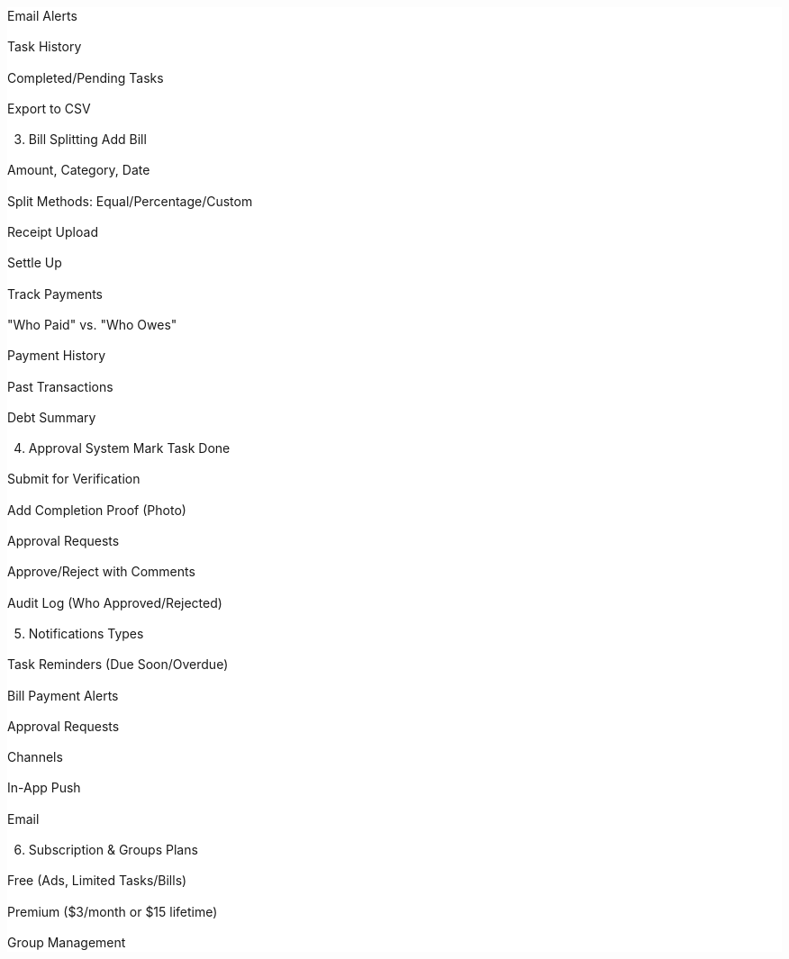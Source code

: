 Email Alerts

Task History

Completed/Pending Tasks

Export to CSV

3. Bill Splitting
Add Bill

Amount, Category, Date

Split Methods: Equal/Percentage/Custom

Receipt Upload

Settle Up

Track Payments

"Who Paid" vs. "Who Owes"

Payment History

Past Transactions

Debt Summary

4. Approval System
Mark Task Done

Submit for Verification

Add Completion Proof (Photo)

Approval Requests

Approve/Reject with Comments

Audit Log (Who Approved/Rejected)

5. Notifications
Types

Task Reminders (Due Soon/Overdue)

Bill Payment Alerts

Approval Requests

Channels

In-App Push

Email

6. Subscription & Groups
Plans

Free (Ads, Limited Tasks/Bills)

Premium ($3/month or $15 lifetime)

Group Management
